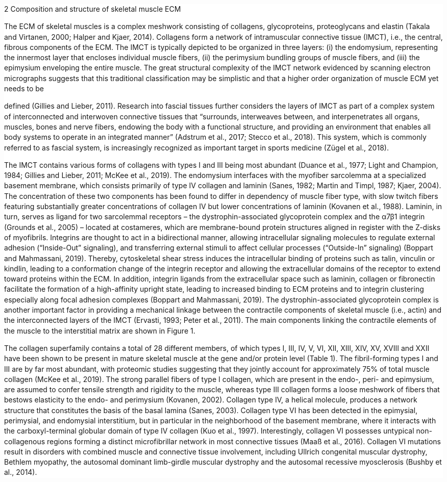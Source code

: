 2 Composition and structure of skeletal muscle ECM

The ECM of skeletal muscles is a complex meshwork consisting of collagens, glycoproteins, proteoglycans and elastin (Takala and Virtanen, 2000; Halper and Kjaer, 2014). Collagens form a network of intramuscular connective tissue (IMCT), i.e., the central, fibrous components of the ECM. The IMCT is typically depicted to be organized in three layers: (i) the endomysium, representing the innermost layer that encloses individual muscle fibers, (ii) the perimysium bundling groups of muscle fibers, and (iii) the epimysium enveloping the entire muscle. The great structural complexity of the IMCT network evidenced by scanning electron micrographs suggests that this traditional classification may be simplistic and that a higher order organization of muscle ECM yet needs to be

defined (Gillies and Lieber, 2011). Research into fascial tissues further considers the layers of IMCT as part of a complex system of interconnected and interwoven connective tissues that “surrounds, interweaves between, and interpenetrates all organs, muscles, bones and nerve fibers, endowing the body with a functional structure, and providing an environment that enables all body systems to operate in an integrated manner” (Adstrum et al., 2017; Stecco et al., 2018). This system, which is commonly referred to as fascial system, is increasingly recognized as important target in sports medicine (Zügel et al., 2018).

The IMCT contains various forms of collagens with types I and III being most abundant (Duance et al., 1977; Light and Champion, 1984; Gillies and Lieber, 2011; McKee et al., 2019). The endomysium interfaces with the myofiber sarcolemma at a specialized basement membrane, which consists primarily of type IV collagen and laminin (Sanes, 1982; Martin and Timpl, 1987; Kjaer, 2004). The concentration of these two components has been found to differ in dependency of muscle fiber type, with slow twitch fibers featuring substantially greater concentrations of collagen IV but lower concentrations of laminin (Kovanen et al., 1988). Laminin, in turn, serves as ligand for two sarcolemmal receptors – the dystrophin-associated glycoprotein complex and the α7β1 integrin (Grounds et al., 2005) – located at costameres, which are membrane-bound protein structures aligned in register with the Z-disks of myofibrils. Integrins are thought to act in a bidirectional manner, allowing intracellular signaling molecules to regulate external adhesion (“Inside-Out” signaling), and transferring external stimuli to affect cellular processes (“Outside-In” signaling) (Boppart and Mahmassani, 2019). Thereby, cytoskeletal shear stress induces the intracellular binding of proteins such as talin, vinculin or kindlin, leading to a conformation change of the integrin receptor and allowing the extracellular domains of the receptor to extend toward proteins within the ECM. In addition, integrin ligands from the extracellular space such as laminin, collagen or fibronectin facilitate the formation of a high-affinity upright state, leading to increased binding to ECM proteins and to integrin clustering especially along focal adhesion complexes (Boppart and Mahmassani, 2019). The dystrophin-associated glycoprotein complex is another important factor in providing a mechanical linkage between the contractile components of skeletal muscle (i.e., actin) and the interconnected layers of the IMCT (Ervasti, 1993; Peter et al., 2011). The main components linking the contractile elements of the muscle to the interstitial matrix are shown in Figure 1.

The collagen superfamily contains a total of 28 different members, of which types I, III, IV, V, VI, XII, XIII, XIV, XV, XVIII and XXII have been shown to be present in mature skeletal muscle at the gene and/or protein level (Table 1). The fibril-forming types I and III are by far most abundant, with proteomic studies suggesting that they jointly account for approximately 75% of total muscle collagen (McKee et al., 2019). The strong parallel fibers of type I collagen, which are present in the endo-, peri- and epimysium, are assumed to confer tensile strength and rigidity to the muscle, whereas type III collagen forms a loose meshwork of fibers that bestows elasticity to the endo- and perimysium (Kovanen, 2002). Collagen type IV, a helical molecule, produces a network structure that constitutes the basis of the basal lamina (Sanes, 2003). Collagen type VI has been detected in the epimysial, perimysial, and endomysial interstitium, but in particular in the neighborhood of the basement membrane, where it interacts with the carboxyl-terminal globular domain of type IV collagen (Kuo et al., 1997). Interestingly, collagen VI possesses untypical non-collagenous regions forming a distinct microfibrillar network in most connective tissues (Maaß et al., 2016). Collagen VI mutations result in disorders with combined muscle and connective tissue involvement, including Ullrich congenital muscular dystrophy, Bethlem myopathy, the autosomal dominant limb-girdle muscular dystrophy and the autosomal recessive myosclerosis (Bushby et al., 2014).
